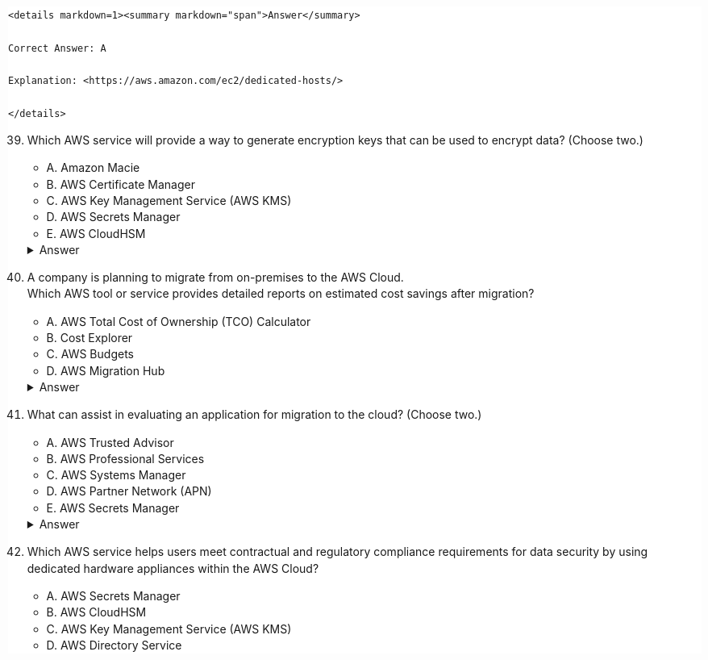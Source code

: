     <details markdown=1><summary markdown="span">Answer</summary>

    Correct Answer: A

    Explanation: <https://aws.amazon.com/ec2/dedicated-hosts/>

    </details>

39. Which AWS service will provide a way to generate encryption keys that can be used to encrypt data? (Choose two.)
    - A. Amazon Macie
    - B. AWS Certificate Manager
    - C. AWS Key Management Service (AWS KMS)
    - D. AWS Secrets Manager
    - E. AWS CloudHSM

    <details markdown=1><summary markdown="span">Answer</summary>

    Correct Answer: CE

    Explanation:
    - <https://docs.aws.amazon.com/crypto/latest/userguide/awscryp-service-hsm.html>
    - <https://docs.aws.amazon.com/kms/latest/developerguide/overview.html>

    </details>

40. A company is planning to migrate from on-premises to the AWS Cloud. <br/> Which AWS tool or service provides detailed reports on estimated cost savings after migration?
    - A. AWS Total Cost of Ownership (TCO) Calculator
    - B. Cost Explorer
    - C. AWS Budgets
    - D. AWS Migration Hub

    <details markdown=1><summary markdown="span">Answer</summary>

    Correct Answer: A

    Explanation:
    <https://docs.aws.amazon.com/migrationhub/latest/ug/hub-api.pdf> (26)

    </details>

41. What can assist in evaluating an application for migration to the cloud? (Choose two.)
    - A. AWS Trusted Advisor
    - B. AWS Professional Services
    - C. AWS Systems Manager
    - D. AWS Partner Network (APN)
    - E. AWS Secrets Manager

    <details markdown=1><summary markdown="span">Answer</summary>

    Correct Answer: BD

    </details>

42. Which AWS service helps users meet contractual and regulatory compliance requirements for data security by using dedicated hardware appliances within the AWS Cloud?
    - A. AWS Secrets Manager
    - B. AWS CloudHSM
    - C. AWS Key Management Service (AWS KMS)
    - D. AWS Directory Service
